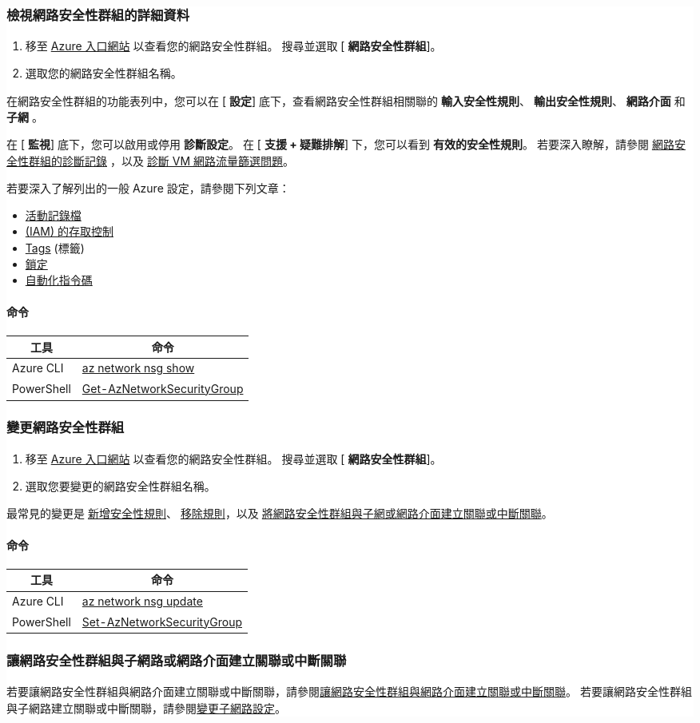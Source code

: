 ### <a name="view-details-of-a-network-security-group"></a>檢視網路安全性群組的詳細資料

1. 移至 [Azure 入口網站](https://portal.azure.com) 以查看您的網路安全性群組。 搜尋並選取 [ **網路安全性群組**]。

2. 選取您的網路安全性群組名稱。

在網路安全性群組的功能表列中，您可以在 [ **設定**] 底下，查看網路安全性群組相關聯的 **輸入安全性規則**、 **輸出安全性規則**、 **網路介面** 和 **子網** 。

在 [ **監視**] 底下，您可以啟用或停用 **診斷設定**。 在 [ **支援 + 疑難排解**] 下，您可以看到 **有效的安全性規則**。 若要深入瞭解，請參閱 [網路安全性群組的診斷記錄](virtual-network-nsg-manage-log.md) ，以及 [診斷 VM 網路流量篩選問題](diagnose-network-traffic-filter-problem.md)。

若要深入了解列出的一般 Azure 設定，請參閱下列文章：

- [活動記錄檔](../azure-monitor/platform/platform-logs-overview.md)
- [ (IAM) 的存取控制 ](../role-based-access-control/overview.md)
- [Tags](../azure-resource-manager/management/tag-resources.md?toc=%2fazure%2fvirtual-network%2ftoc.json) (標籤)
- [鎖定](../azure-resource-manager/management/lock-resources.md?toc=%2fazure%2fvirtual-network%2ftoc.json)
- [自動化指令碼](../azure-resource-manager/templates/export-template-portal.md)

#### <a name="commands"></a>命令

| 工具 | 命令 |
| ---- | ------- |
| Azure CLI | [az network nsg show](/cli/azure/network/nsg#az-network-nsg-show) |
| PowerShell | [Get-AzNetworkSecurityGroup](/powershell/module/az.network/get-aznetworksecuritygroup) |

### <a name="change-a-network-security-group"></a>變更網路安全性群組

1. 移至 [Azure 入口網站](https://portal.azure.com) 以查看您的網路安全性群組。 搜尋並選取 [ **網路安全性群組**]。

2. 選取您要變更的網路安全性群組名稱。

最常見的變更是 [新增安全性規則](#create-a-security-rule)、 [移除規則](#delete-a-security-rule)，以及 [將網路安全性群組與子網或網路介面建立關聯或中斷關聯](#associate-or-dissociate-a-network-security-group-to-or-from-a-subnet-or-network-interface)。

#### <a name="commands"></a>命令

| 工具 | 命令 |
| ---- | ------- |
| Azure CLI | [az network nsg update](/cli/azure/network/nsg#az-network-nsg-update) |
| PowerShell | [Set-AzNetworkSecurityGroup](/powershell/module/az.network/set-aznetworksecuritygroup) |

### <a name="associate-or-dissociate-a-network-security-group-to-or-from-a-subnet-or-network-interface"></a>讓網路安全性群組與子網路或網路介面建立關聯或中斷關聯

若要讓網路安全性群組與網路介面建立關聯或中斷關聯，請參閱[讓網路安全性群組與網路介面建立關聯或中斷關聯](virtual-network-network-interface.md#associate-or-dissociate-a-network-security-group)。 若要讓網路安全性群組與子網路建立關聯或中斷關聯，請參閱[變更子網路設定](virtual-network-manage-subnet.md#change-subnet-settings)。
